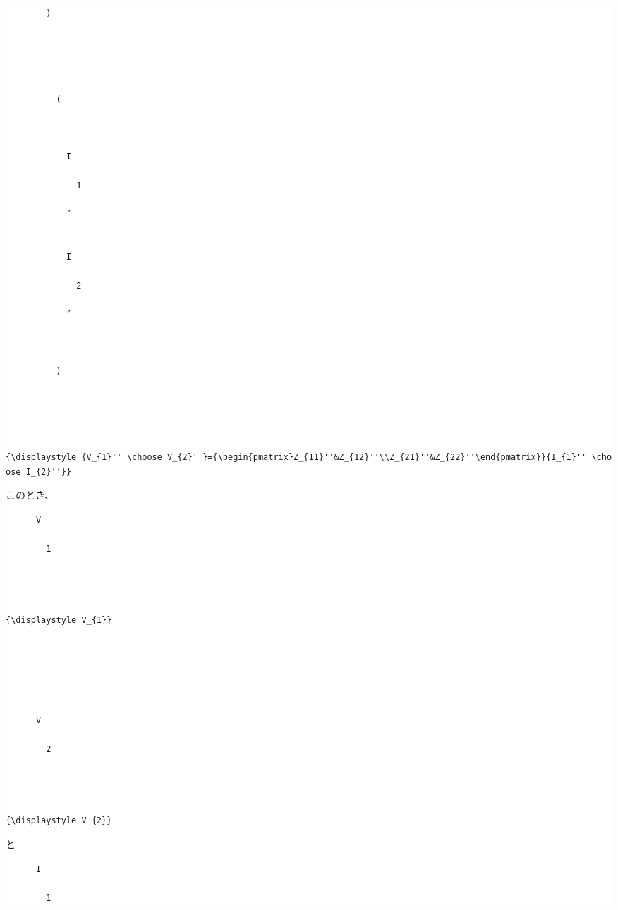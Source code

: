             )
          
        
        
          
            
              (
            
            
              
                I
                
                  1
                
                ″
              
              
                I
                
                  2
                
                ″
              
            
            
              )
            
          
        
      
    
    {\displaystyle {V_{1}'' \choose V_{2}''}={\begin{pmatrix}Z_{11}''&Z_{12}''\\Z_{21}''&Z_{22}''\end{pmatrix}}{I_{1}'' \choose I_{2}''}}
  

このとき、
  
    
      
        
          V
          
            1
          
        
      
    
    {\displaystyle V_{1}}
  

  
    
      
        
          V
          
            2
          
        
      
    
    {\displaystyle V_{2}}
  
と
  
    
      
        
          I
          
            1
          
        
      
    